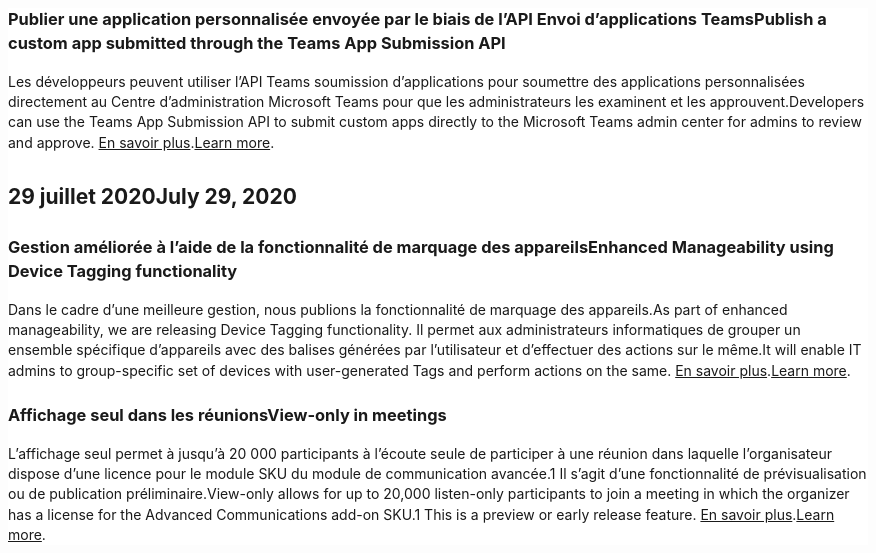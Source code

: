 ### <a name="publish-a-custom-app-submitted-through-the-teams-app-submission-api"></a><span data-ttu-id="f7a0b-347">Publier une application personnalisée envoyée par le biais de l’API Envoi d’applications Teams</span><span class="sxs-lookup"><span data-stu-id="f7a0b-347">Publish a custom app submitted through the Teams App Submission API</span></span>

<span data-ttu-id="f7a0b-348">Les développeurs peuvent utiliser l’API Teams soumission d’applications pour soumettre des applications personnalisées directement au Centre d’administration Microsoft Teams pour que les administrateurs les examinent et les approuvent.</span><span class="sxs-lookup"><span data-stu-id="f7a0b-348">Developers can use the Teams App Submission API to submit custom apps directly to the Microsoft Teams admin center for admins to review and approve.</span></span> <span data-ttu-id="f7a0b-349">[En savoir plus](/microsoftteams/submit-approve-custom-apps).</span><span class="sxs-lookup"><span data-stu-id="f7a0b-349">[Learn more](/microsoftteams/submit-approve-custom-apps).</span></span>

## <a name="july-29-2020"></a><span data-ttu-id="f7a0b-350">29 juillet 2020</span><span class="sxs-lookup"><span data-stu-id="f7a0b-350">July 29, 2020</span></span>

### <a name="enhanced-manageability-using-device-tagging-functionality"></a><span data-ttu-id="f7a0b-351">Gestion améliorée à l’aide de la fonctionnalité de marquage des appareils</span><span class="sxs-lookup"><span data-stu-id="f7a0b-351">Enhanced Manageability using Device Tagging functionality</span></span>

<span data-ttu-id="f7a0b-352">Dans le cadre d’une meilleure gestion, nous publions la fonctionnalité de marquage des appareils.</span><span class="sxs-lookup"><span data-stu-id="f7a0b-352">As part of enhanced manageability, we are releasing Device Tagging functionality.</span></span> <span data-ttu-id="f7a0b-353">Il permet aux administrateurs informatiques de grouper un ensemble spécifique d’appareils avec des balises générées par l’utilisateur et d’effectuer des actions sur le même.</span><span class="sxs-lookup"><span data-stu-id="f7a0b-353">It will enable IT admins to group-specific set of devices with user-generated Tags and perform actions on the same.</span></span> <span data-ttu-id="f7a0b-354">[En savoir plus](/microsoftteams/manage-tags).</span><span class="sxs-lookup"><span data-stu-id="f7a0b-354">[Learn more](/microsoftteams/manage-tags).</span></span>

### <a name="view-only-in-meetings"></a><span data-ttu-id="f7a0b-355">Affichage seul dans les réunions</span><span class="sxs-lookup"><span data-stu-id="f7a0b-355">View-only in meetings</span></span>

<span data-ttu-id="f7a0b-356">L’affichage seul permet à jusqu’à 20 000 participants à l’écoute seule de participer à une réunion dans laquelle l’organisateur dispose d’une licence pour le module SKU du module de communication avancée.1 Il s’agit d’une fonctionnalité de prévisualisation ou de publication préliminaire.</span><span class="sxs-lookup"><span data-stu-id="f7a0b-356">View-only allows for up to 20,000 listen-only participants to join a meeting in which the organizer has a license for the Advanced Communications add-on SKU.1 This is a preview or early release feature.</span></span> <span data-ttu-id="f7a0b-357">[En savoir plus](/MicrosoftTeams/limits-specifications-teams-preview#meetings-and-calls).</span><span class="sxs-lookup"><span data-stu-id="f7a0b-357">[Learn more](/MicrosoftTeams/limits-specifications-teams-preview#meetings-and-calls).</span></span>
